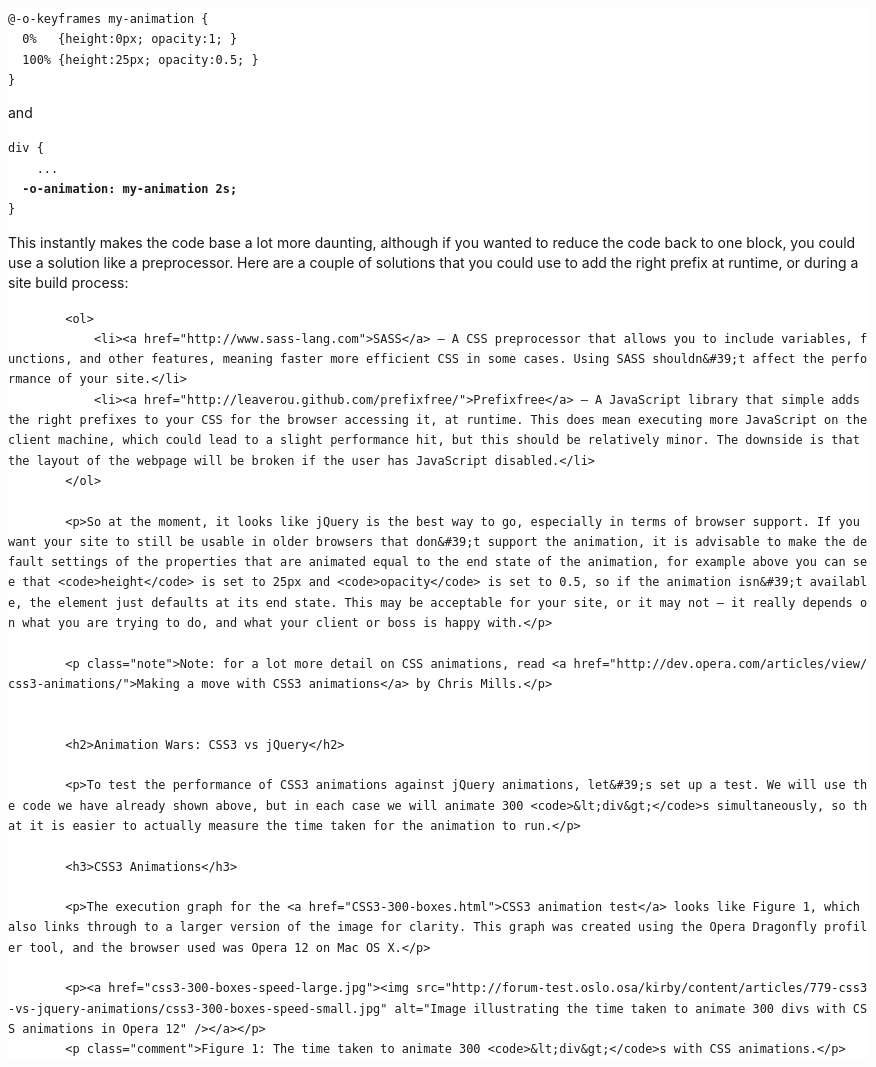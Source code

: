 <pre><code class="css">@-o-keyframes my-animation {
  0%   {height:0px; opacity:1; }
  100% {height:25px; opacity:0.5; }
}</code></pre>

<p>and</p> 

<pre><code class="css">div {
    ...
  <strong>-o-animation: my-animation 2s;</strong>
}</code></pre>	

<p>This instantly makes the code base a lot more daunting, although if you wanted to reduce the code back to one block, you could use a solution like a preprocessor. Here are a couple of solutions that you could use to add the right prefix at runtime, or during a site build process:</p>
			
			<ol>
				<li><a href="http://www.sass-lang.com">SASS</a> — A CSS preprocessor that allows you to include variables, functions, and other features, meaning faster more efficient CSS in some cases. Using SASS shouldn&#39;t affect the performance of your site.</li>
				<li><a href="http://leaverou.github.com/prefixfree/">Prefixfree</a> — A JavaScript library that simple adds the right prefixes to your CSS for the browser accessing it, at runtime. This does mean executing more JavaScript on the client machine, which could lead to a slight performance hit, but this should be relatively minor. The downside is that the layout of the webpage will be broken if the user has JavaScript disabled.</li>
			</ol>
									
			<p>So at the moment, it looks like jQuery is the best way to go, especially in terms of browser support. If you want your site to still be usable in older browsers that don&#39;t support the animation, it is advisable to make the default settings of the properties that are animated equal to the end state of the animation, for example above you can see that <code>height</code> is set to 25px and <code>opacity</code> is set to 0.5, so if the animation isn&#39;t available, the element just defaults at its end state. This may be acceptable for your site, or it may not — it really depends on what you are trying to do, and what your client or boss is happy with.</p>			

			<p class="note">Note: for a lot more detail on CSS animations, read <a href="http://dev.opera.com/articles/view/css3-animations/">Making a move with CSS3 animations</a> by Chris Mills.</p>


			<h2>Animation Wars: CSS3 vs jQuery</h2>
			
			<p>To test the performance of CSS3 animations against jQuery animations, let&#39;s set up a test. We will use the code we have already shown above, but in each case we will animate 300 <code>&lt;div&gt;</code>s simultaneously, so that it is easier to actually measure the time taken for the animation to run.</p>
			 
			<h3>CSS3 Animations</h3>
			
			<p>The execution graph for the <a href="CSS3-300-boxes.html">CSS3 animation test</a> looks like Figure 1, which also links through to a larger version of the image for clarity. This graph was created using the Opera Dragonfly profiler tool, and the browser used was Opera 12 on Mac OS X.</p>
			
			<p><a href="css3-300-boxes-speed-large.jpg"><img src="http://forum-test.oslo.osa/kirby/content/articles/779-css3-vs-jquery-animations/css3-300-boxes-speed-small.jpg" alt="Image illustrating the time taken to animate 300 divs with CSS animations in Opera 12" /></a></p>
			<p class="comment">Figure 1: The time taken to animate 300 <code>&lt;div&gt;</code>s with CSS animations.</p>
			